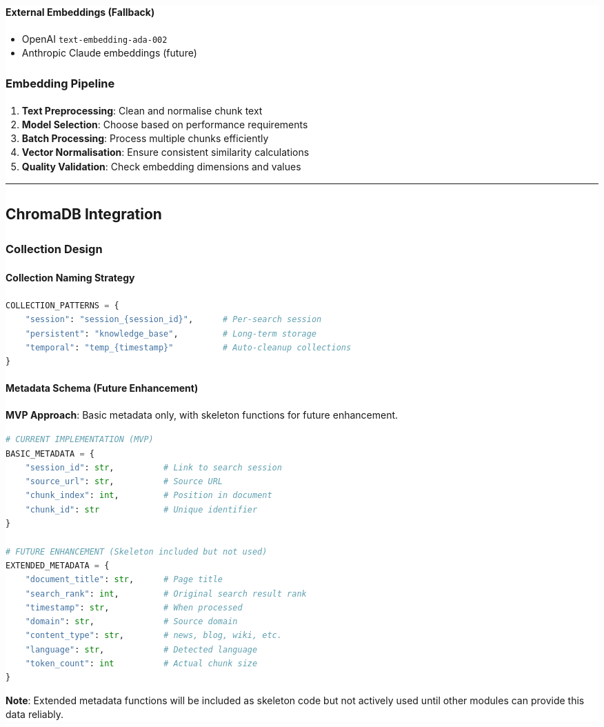 #### External Embeddings (Fallback)
- OpenAI `text-embedding-ada-002`
- Anthropic Claude embeddings (future)

### Embedding Pipeline
1. **Text Preprocessing**: Clean and normalise chunk text
2. **Model Selection**: Choose based on performance requirements
3. **Batch Processing**: Process multiple chunks efficiently
4. **Vector Normalisation**: Ensure consistent similarity calculations
5. **Quality Validation**: Check embedding dimensions and values

---

## ChromaDB Integration

### Collection Design

#### Collection Naming Strategy
```python
COLLECTION_PATTERNS = {
    "session": "session_{session_id}",      # Per-search session
    "persistent": "knowledge_base",         # Long-term storage
    "temporal": "temp_{timestamp}"          # Auto-cleanup collections
}
```

#### Metadata Schema (Future Enhancement)

**MVP Approach**: Basic metadata only, with skeleton functions for future enhancement.

```python
# CURRENT IMPLEMENTATION (MVP)
BASIC_METADATA = {
    "session_id": str,          # Link to search session
    "source_url": str,          # Source URL  
    "chunk_index": int,         # Position in document
    "chunk_id": str             # Unique identifier
}

# FUTURE ENHANCEMENT (Skeleton included but not used)
EXTENDED_METADATA = {
    "document_title": str,      # Page title
    "search_rank": int,         # Original search result rank
    "timestamp": str,           # When processed
    "domain": str,              # Source domain
    "content_type": str,        # news, blog, wiki, etc.
    "language": str,            # Detected language
    "token_count": int          # Actual chunk size
}
```

**Note**: Extended metadata functions will be included as skeleton code but not actively used until other modules can provide this data reliably.
